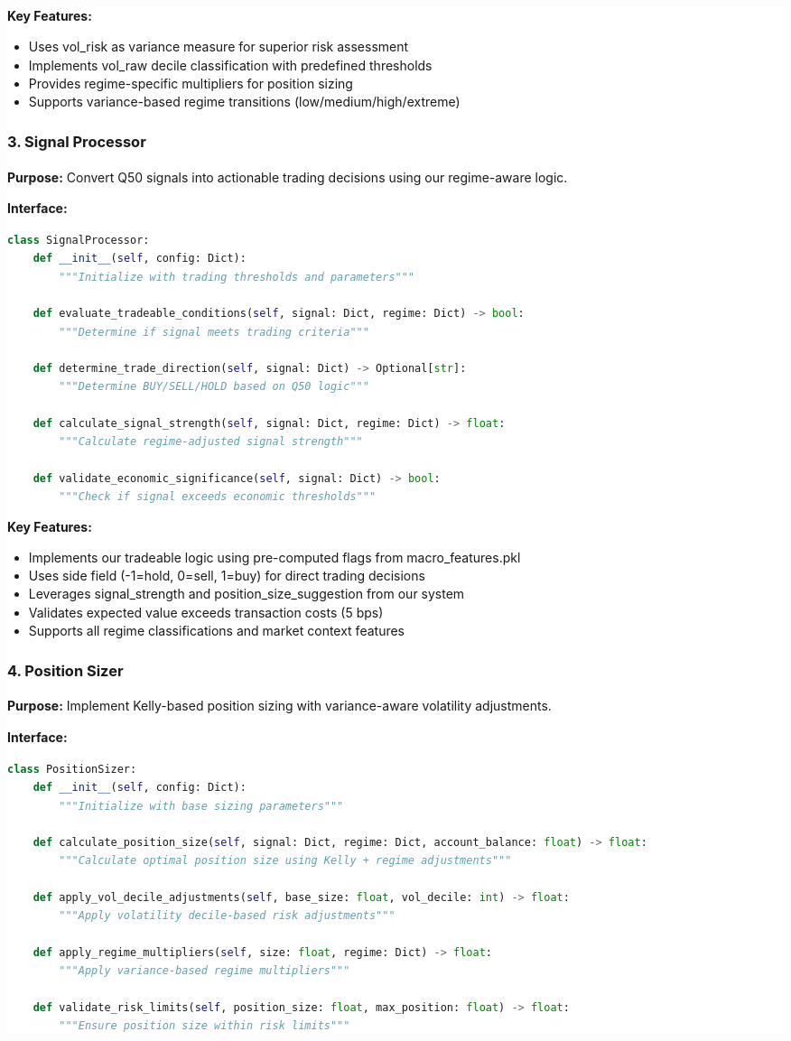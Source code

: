 **Key Features:**
- Uses vol_risk as variance measure for superior risk assessment
- Implements vol_raw decile classification with predefined thresholds
- Provides regime-specific multipliers for position sizing
- Supports variance-based regime transitions (low/medium/high/extreme)

### 3. Signal Processor

**Purpose:** Convert Q50 signals into actionable trading decisions using our regime-aware logic.

**Interface:**
```python
class SignalProcessor:
    def __init__(self, config: Dict):
        """Initialize with trading thresholds and parameters"""
        
    def evaluate_tradeable_conditions(self, signal: Dict, regime: Dict) -> bool:
        """Determine if signal meets trading criteria"""
        
    def determine_trade_direction(self, signal: Dict) -> Optional[str]:
        """Determine BUY/SELL/HOLD based on Q50 logic"""
        
    def calculate_signal_strength(self, signal: Dict, regime: Dict) -> float:
        """Calculate regime-adjusted signal strength"""
        
    def validate_economic_significance(self, signal: Dict) -> bool:
        """Check if signal exceeds economic thresholds"""
```

**Key Features:**
- Implements our tradeable logic using pre-computed flags from macro_features.pkl
- Uses side field (-1=hold, 0=sell, 1=buy) for direct trading decisions
- Leverages signal_strength and position_size_suggestion from our system
- Validates expected value exceeds transaction costs (5 bps)
- Supports all regime classifications and market context features

### 4. Position Sizer

**Purpose:** Implement Kelly-based position sizing with variance-aware volatility adjustments.

**Interface:**
```python
class PositionSizer:
    def __init__(self, config: Dict):
        """Initialize with base sizing parameters"""
        
    def calculate_position_size(self, signal: Dict, regime: Dict, account_balance: float) -> float:
        """Calculate optimal position size using Kelly + regime adjustments"""
        
    def apply_vol_decile_adjustments(self, base_size: float, vol_decile: int) -> float:
        """Apply volatility decile-based risk adjustments"""
        
    def apply_regime_multipliers(self, size: float, regime: Dict) -> float:
        """Apply variance-based regime multipliers"""
        
    def validate_risk_limits(self, position_size: float, max_position: float) -> float:
        """Ensure position size within risk limits"""
```
